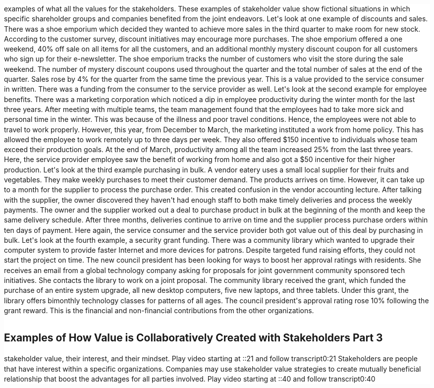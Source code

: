 examples of what all the values for the stakeholders. These examples of stakeholder value show fictional situations in which specific shareholder groups and companies benefited from the joint endeavors. Let's look at one example of discounts and sales. There was a shoe emporium which decided they wanted to achieve more sales in the third quarter to make room for new stock. According to the customer survey, discount initiatives may encourage more purchases. The shoe emporium offered a one weekend, 40% off sale on all items for all the customers, and an additional monthly mystery discount coupon for all customers who sign up for their e-newsletter. The shoe emporium tracks the number of customers who visit the store during the sale weekend. The number of mystery discount coupons used throughout the quarter and the total number of sales at the end of the quarter. Sales rose by 4% for the quarter from the same time the previous year. This is a value provided to the service consumer in written. There was a funding from the consumer to the service provider as well. Let's look at the second example for employee benefits. There was a marketing corporation which noticed a dip in employee productivity during the winter month for the last three years. After meeting with multiple teams, the team management found that the employees had to take more sick and personal time in the winter. This was because of the illness and poor travel conditions. Hence, the employees were not able to travel to work properly. However, this year, from December to March, the marketing instituted a work from home policy. This has allowed the employee to work remotely up to three days per week. They also offered $150 incentive to individuals whose team exceed their production goals. At the end of March, productivity among all the team increased 25% from the last three years. Here, the service provider employee saw the benefit of working from home and also got a $50 incentive for their higher production. Let's look at the third example purchasing in bulk. A vendor eatery uses a small local supplier for their fruits and vegetables. They make weekly purchases to meet their customer demand. The products arrives on time. However, it can take up to a month for the supplier to process the purchase order. This created confusion in the vendor accounting lecture. After talking with the supplier, the owner discovered they haven't had enough staff to both make timely deliveries and process the weekly payments. The owner and the supplier worked out a deal to purchase product in bulk at the beginning of the month and keep the same delivery schedule. After three months, deliveries continue to arrive on time and the supplier process purchase orders within ten days of payment. Here again, the service consumer and the service provider both got value out of this deal by purchasing in bulk. Let's look at the fourth example, a security grant funding. There was a community library which wanted to upgrade their computer system to provide faster Internet and more devices for patrons. Despite targeted fund raising efforts, they could not start the project on time. The new council president has been looking for ways to boost her approval ratings with residents. She receives an email from a global technology company asking for proposals for joint government community sponsored tech initiatives. She contacts the library to work on a joint proposal. The community library received the grant, which funded the purchase of an entire system upgrade, all new desktop computers, five new laptops, and three tablets. Under this grant, the library offers bimonthly technology classes for patterns of all ages. The council president's approval rating rose 10% following the grant reward. This is the financial and non-financial contributions from the other organizations. 

## Examples of How Value is Collaboratively Created with Stakeholders Part 3

stakeholder value, their interest, and their mindset.
Play video starting at ::21 and follow transcript0:21
Stakeholders are people that have interest within a specific organizations. Companies may use stakeholder value strategies to create mutually beneficial relationship that boost the advantages for all parties involved.
Play video starting at ::40 and follow transcript0:40